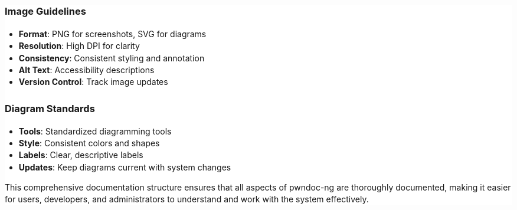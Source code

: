 ### **Image Guidelines**
- **Format**: PNG for screenshots, SVG for diagrams
- **Resolution**: High DPI for clarity
- **Consistency**: Consistent styling and annotation
- **Alt Text**: Accessibility descriptions
- **Version Control**: Track image updates

### **Diagram Standards**
- **Tools**: Standardized diagramming tools
- **Style**: Consistent colors and shapes
- **Labels**: Clear, descriptive labels
- **Updates**: Keep diagrams current with system changes

This comprehensive documentation structure ensures that all aspects of pwndoc-ng are thoroughly documented, making it easier for users, developers, and administrators to understand and work with the system effectively. 